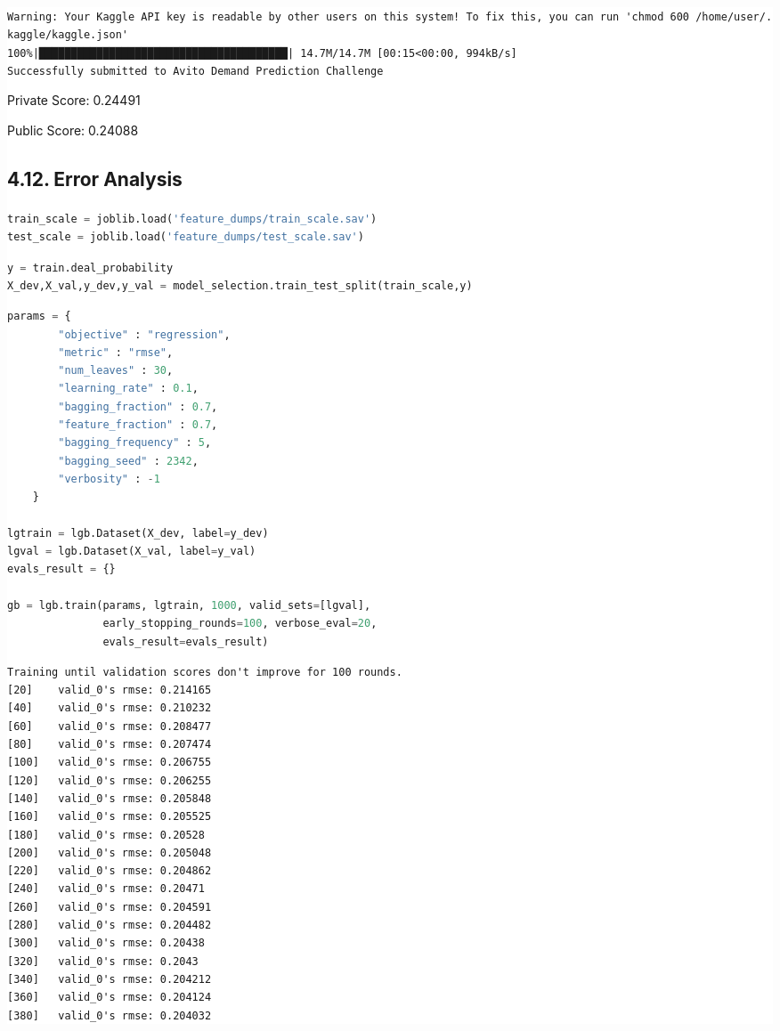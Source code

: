     Warning: Your Kaggle API key is readable by other users on this system! To fix this, you can run 'chmod 600 /home/user/.kaggle/kaggle.json'
    100%|███████████████████████████████████████| 14.7M/14.7M [00:15<00:00, 994kB/s]
    Successfully submitted to Avito Demand Prediction Challenge

Private Score: 0.24491

Public Score: 0.24088





## 4.12. Error Analysis


```python
train_scale = joblib.load('feature_dumps/train_scale.sav')
test_scale = joblib.load('feature_dumps/test_scale.sav')
```


```python
y = train.deal_probability
X_dev,X_val,y_dev,y_val = model_selection.train_test_split(train_scale,y)
```


```python
params = {
        "objective" : "regression",
        "metric" : "rmse",
        "num_leaves" : 30,
        "learning_rate" : 0.1,
        "bagging_fraction" : 0.7,
        "feature_fraction" : 0.7,
        "bagging_frequency" : 5,
        "bagging_seed" : 2342,
        "verbosity" : -1
    }
    
lgtrain = lgb.Dataset(X_dev, label=y_dev)
lgval = lgb.Dataset(X_val, label=y_val)
evals_result = {}

gb = lgb.train(params, lgtrain, 1000, valid_sets=[lgval],
               early_stopping_rounds=100, verbose_eval=20,
               evals_result=evals_result)
```

    Training until validation scores don't improve for 100 rounds.
    [20]	valid_0's rmse: 0.214165
    [40]	valid_0's rmse: 0.210232
    [60]	valid_0's rmse: 0.208477
    [80]	valid_0's rmse: 0.207474
    [100]	valid_0's rmse: 0.206755
    [120]	valid_0's rmse: 0.206255
    [140]	valid_0's rmse: 0.205848
    [160]	valid_0's rmse: 0.205525
    [180]	valid_0's rmse: 0.20528
    [200]	valid_0's rmse: 0.205048
    [220]	valid_0's rmse: 0.204862
    [240]	valid_0's rmse: 0.20471
    [260]	valid_0's rmse: 0.204591
    [280]	valid_0's rmse: 0.204482
    [300]	valid_0's rmse: 0.20438
    [320]	valid_0's rmse: 0.2043
    [340]	valid_0's rmse: 0.204212
    [360]	valid_0's rmse: 0.204124
    [380]	valid_0's rmse: 0.204032